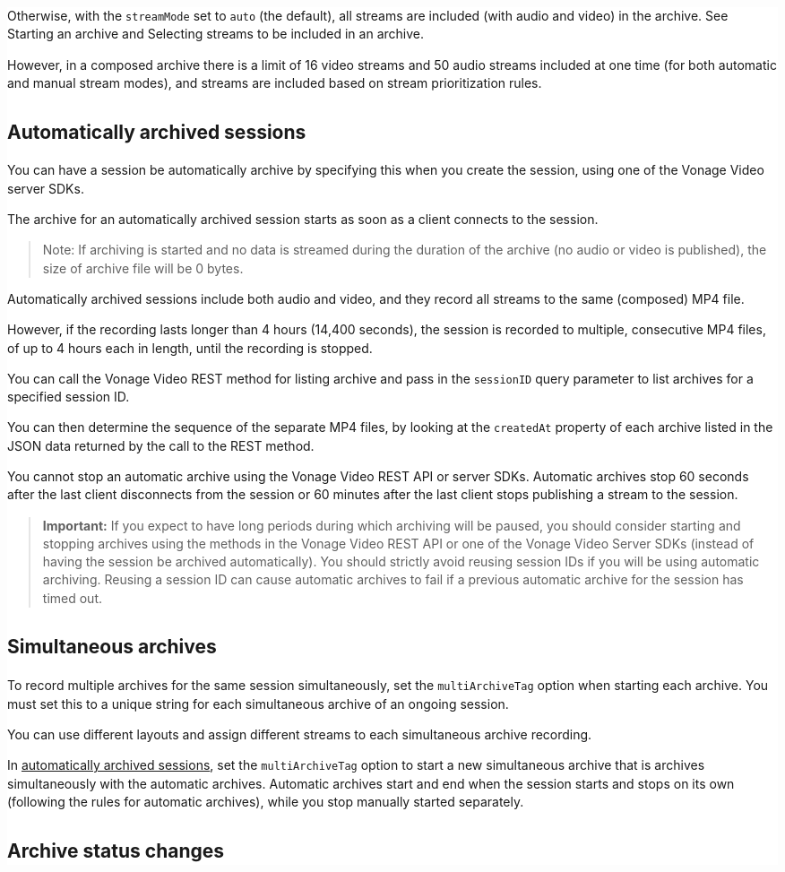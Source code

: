 Otherwise, with the ``streamMode`` set to `auto` (the default), all streams are included (with audio and video) in the archive. See Starting an archive and Selecting streams to be included in an archive.

However, in a composed archive there is a limit of 16 video streams and 50 audio streams included at one time (for both automatic and manual stream modes), and streams are included based on stream prioritization rules.

## Automatically archived sessions

You can have a session be automatically archive by specifying this when you create the session, using one of the Vonage Video server SDKs.

The archive for an automatically archived session starts as soon as a client connects to the session.

> Note: If archiving is started and no data is streamed during the duration of the archive (no audio or video is published), the size of archive file will be 0 bytes.

Automatically archived sessions include both audio and video, and they record all streams to the same (composed) MP4 file.

However, if the recording lasts longer than 4 hours (14,400 seconds), the session is recorded to multiple, consecutive MP4 files, of up to 4 hours each in length, until the recording is stopped.

You can call the Vonage Video REST method for listing archive and pass in the ``sessionID`` query parameter to list archives for a specified session ID. 

You can then determine the sequence of the separate MP4 files, by looking at the ``createdAt`` property of each archive listed in the JSON data returned by the call to the REST method.

You cannot stop an automatic archive using the Vonage Video REST API or server SDKs. Automatic archives stop 60 seconds after the last client disconnects from the session or 60 minutes after the last client stops publishing a stream to the session.

> **Important:** If you expect to have long periods during which archiving will be paused, you should consider starting and stopping archives using the methods in the Vonage Video REST API or one of the Vonage Video Server SDKs (instead of having the session be archived automatically).
You should strictly avoid reusing session IDs if you will be using automatic archiving. Reusing a session ID can cause automatic archives to fail if a previous automatic archive for the session has timed out.

## Simultaneous archives

To record multiple archives for the same session simultaneously, set the `multiArchiveTag` option when starting each archive. You must set this to a unique string for each simultaneous archive of an ongoing session.

You can use different layouts and assign different streams to each simultaneous archive recording.

In [automatically archived sessions](#automatically-archived-sessions), set the `multiArchiveTag` option to start a new simultaneous archive that is archives simultaneously with the automatic archives. Automatic archives start and end when the session starts and stops on its own (following the rules for automatic archives), while you stop manually started separately.

## Archive status changes
